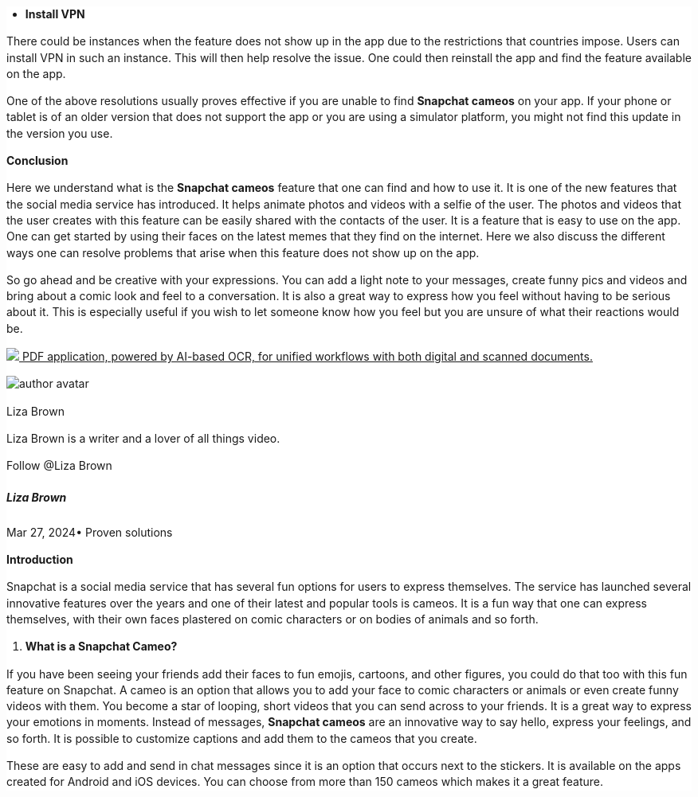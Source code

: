 * **Install VPN**

There could be instances when the feature does not show up in the app due to the restrictions that countries impose. Users can install VPN in such an instance. This will then help resolve the issue. One could then reinstall the app and find the feature available on the app.

One of the above resolutions usually proves effective if you are unable to find **Snapchat cameos** on your app. If your phone or tablet is of an older version that does not support the app or you are using a simulator platform, you might not find this update in the version you use.

**Conclusion**

Here we understand what is the **Snapchat cameos** feature that one can find and how to use it. It is one of the new features that the social media service has introduced. It helps animate photos and videos with a selfie of the user. The photos and videos that the user creates with this feature can be easily shared with the contacts of the user. It is a feature that is easy to use on the app. One can get started by using their faces on the latest memes that they find on the internet. Here we also discuss the different ways one can resolve problems that arise when this feature does not show up on the app.

So go ahead and be creative with your expressions. You can add a light note to your messages, create funny pics and videos and bring about a comic look and feel to a conversation. It is also a great way to express how you feel without having to be serious about it. This is especially useful if you wish to let someone know how you feel but you are unsure of what their reactions would be.


<a href="https://checkout.abbyy.com/order/checkout.php?PRODS=39254762&QTY=1&AFFILIATE=108875&CART=1"> <img src="https://secure.avangate.com/images/merchant/0e5fb5c76fca16adbee503c9aff393cd/products/11_FR-Badges-NEW-FR-Standard-16-WIN-200.png" border="0"> PDF application, powered by AI-based OCR, for unified workflows with both digital and scanned documents. </a>

![author avatar](https://lh5.googleusercontent.com/-AIMmjowaFs4/AAAAAAAAAAI/AAAAAAAAABc/Y5UmwDaI7HU/s250-c-k/photo.jpg)

Liza Brown

Liza Brown is a writer and a lover of all things video.

Follow @Liza Brown

##### Liza Brown

 Mar 27, 2024• Proven solutions

**Introduction**

Snapchat is a social media service that has several fun options for users to express themselves. The service has launched several innovative features over the years and one of their latest and popular tools is cameos. It is a fun way that one can express themselves, with their own faces plastered on comic characters or on bodies of animals and so forth.

1. **What is a Snapchat Cameo?**

If you have been seeing your friends add their faces to fun emojis, cartoons, and other figures, you could do that too with this fun feature on Snapchat. A cameo is an option that allows you to add your face to comic characters or animals or even create funny videos with them. You become a star of looping, short videos that you can send across to your friends. It is a great way to express your emotions in moments. Instead of messages, **Snapchat cameos** are an innovative way to say hello, express your feelings, and so forth. It is possible to customize captions and add them to the cameos that you create.

These are easy to add and send in chat messages since it is an option that occurs next to the stickers. It is available on the apps created for Android and iOS devices. You can choose from more than 150 cameos which makes it a great feature.
